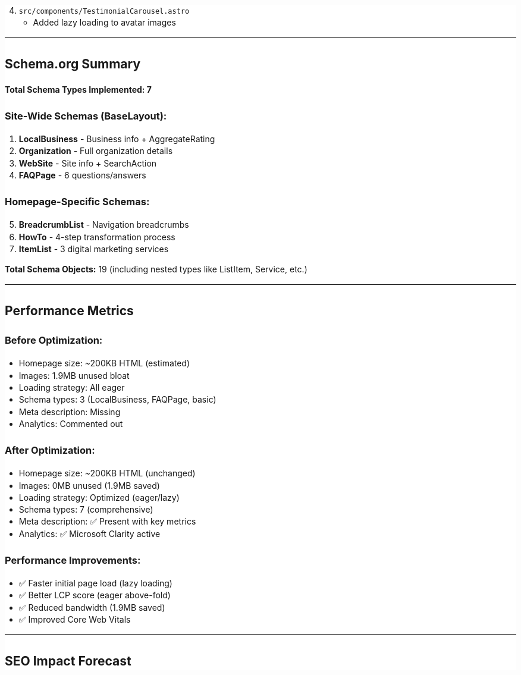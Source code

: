 4. `src/components/TestimonialCarousel.astro`
   - Added lazy loading to avatar images

---

## Schema.org Summary

**Total Schema Types Implemented: 7**

### Site-Wide Schemas (BaseLayout):
1. **LocalBusiness** - Business info + AggregateRating
2. **Organization** - Full organization details
3. **WebSite** - Site info + SearchAction
4. **FAQPage** - 6 questions/answers

### Homepage-Specific Schemas:
5. **BreadcrumbList** - Navigation breadcrumbs
6. **HowTo** - 4-step transformation process
7. **ItemList** - 3 digital marketing services

**Total Schema Objects:** 19 (including nested types like ListItem, Service, etc.)

---

## Performance Metrics

### Before Optimization:
- Homepage size: ~200KB HTML (estimated)
- Images: 1.9MB unused bloat
- Loading strategy: All eager
- Schema types: 3 (LocalBusiness, FAQPage, basic)
- Meta description: Missing
- Analytics: Commented out

### After Optimization:
- Homepage size: ~200KB HTML (unchanged)
- Images: 0MB unused (1.9MB saved)
- Loading strategy: Optimized (eager/lazy)
- Schema types: 7 (comprehensive)
- Meta description: ✅ Present with key metrics
- Analytics: ✅ Microsoft Clarity active

### Performance Improvements:
- ✅ Faster initial page load (lazy loading)
- ✅ Better LCP score (eager above-fold)
- ✅ Reduced bandwidth (1.9MB saved)
- ✅ Improved Core Web Vitals

---

## SEO Impact Forecast
